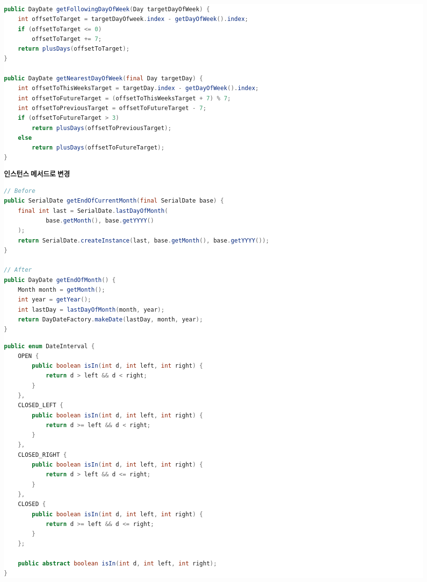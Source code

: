 ```java
public DayDate getFollowingDayOfWeek(Day targetDayOfWeek) {
    int offsetToTarget = targetDayOfweek.index - getDayOfWeek().index;
    if (offsetToTarget <= 0)
        offsetToTarget += 7;
    return plusDays(offsetToTarget);
}

public DayDate getNearestDayOfWeek(final Day targetDay) {
    int offsetToThisWeeksTarget = targetDay.index - getDayOfWeek().index;
    int offsetToFutureTarget = (offsetToThisWeeksTarget + 7) % 7;
    int offsetToPreviousTarget = offsetToFutureTarget - 7;
    if (offsetToFutureTarget > 3)
        return plusDays(offsetToPreviousTarget);
    else
        return plusDays(offsetToFutureTarget);
}

```

**인스턴스 메서드로 변경**

```java
// Before
public SerialDate getEndOfCurrentMonth(final SerialDate base) {
	final int last = SerialDate.lastDayOfMonth(
			base.getMonth(), base.getYYYY()
	);
	return SerialDate.createInstance(last, base.getMonth(), base.getYYYY());
}

// After
public DayDate getEndOfMonth() {
    Month month = getMonth();
    int year = getYear();
    int lastDay = lastDayOfMonth(month, year);
    return DayDateFactory.makeDate(lastDay, month, year);
}
```

```java
public enum DateInterval {
    OPEN {
        public boolean isIn(int d, int left, int right) {
            return d > left && d < right;
        }
    },
    CLOSED_LEFT {
        public boolean isIn(int d, int left, int right) {
            return d >= left && d < right;
        }
    },
    CLOSED_RIGHT {
        public boolean isIn(int d, int left, int right) {
            return d > left && d <= right;
        }
    },
    CLOSED {
        public boolean isIn(int d, int left, int right) {
            return d >= left && d <= right;
        }
    };

    public abstract boolean isIn(int d, int left, int right);
}

```